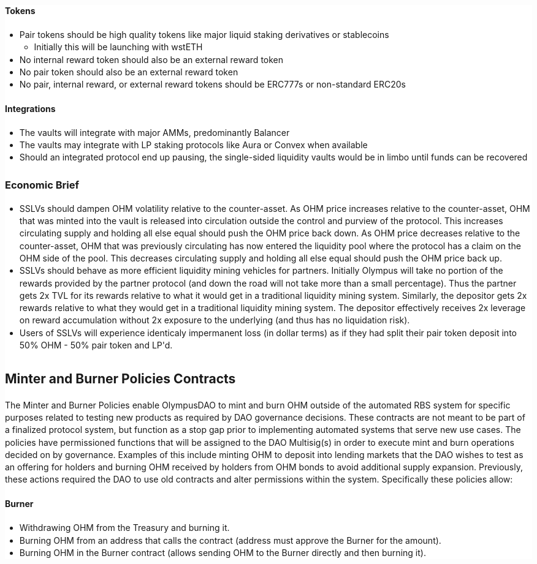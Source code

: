 #### Tokens

- Pair tokens should be high quality tokens like major liquid staking derivatives or stablecoins
  - Initially this will be launching with wstETH
- No internal reward token should also be an external reward token
- No pair token should also be an external reward token
- No pair, internal reward, or external reward tokens should be ERC777s or non-standard ERC20s

#### Integrations

- The vaults will integrate with major AMMs, predominantly Balancer
- The vaults may integrate with LP staking protocols like Aura or Convex when available
- Should an integrated protocol end up pausing, the single-sided liquidity vaults would be in limbo until funds can be recovered

### Economic Brief

- SSLVs should dampen OHM volatility relative to the counter-asset. As OHM price increases relative to the counter-asset, OHM that was minted into the vault is released into circulation outside the control and purview of the protocol. This increases circulating supply and holding all else equal should push the OHM price back down. As OHM price decreases relative to the counter-asset, OHM that was previously circulating has now entered the liquidity pool where the protocol has a claim on the OHM side of the pool. This decreases circulating supply and holding all else equal should push the OHM price back up.
- SSLVs should behave as more efficient liquidity mining vehicles for partners. Initially Olympus will take no portion of the rewards provided by the partner protocol (and down the road will not take more than a small percentage). Thus the partner gets 2x TVL for its rewards relative to what it would get in a traditional liquidity mining system. Similarly, the depositor gets 2x rewards relative to what they would get in a traditional liquidity mining system. The depositor effectively receives 2x leverage on reward accumulation without 2x exposure to the underlying (and thus has no liquidation risk).
- Users of SSLVs will experience identicaly impermanent loss (in dollar terms) as if they had split their pair token deposit into 50% OHM - 50% pair token and LP'd.

## Minter and Burner Policies Contracts

The Minter and Burner Policies enable OlympusDAO to mint and burn OHM outside of the automated RBS system for specific purposes related to testing new products as required by DAO governance decisions. These contracts are not meant to be part of a finalized protocol system, but function as a stop gap prior to implementing automated systems that serve new use cases. The policies have permissioned functions that will be assigned to the DAO Multisig(s) in order to execute mint and burn operations decided on by governance. Examples of this include minting OHM to deposit into lending markets that the DAO wishes to test as an offering for holders and burning OHM received by holders from OHM bonds to avoid additional supply expansion. Previously, these actions required the DAO to use old contracts and alter permissions within the system. Specifically these policies allow:

#### Burner

- Withdrawing OHM from the Treasury and burning it.
- Burning OHM from an address that calls the contract (address must approve the Burner for the amount).
- Burning OHM in the Burner contract (allows sending OHM to the Burner directly and then burning it).
